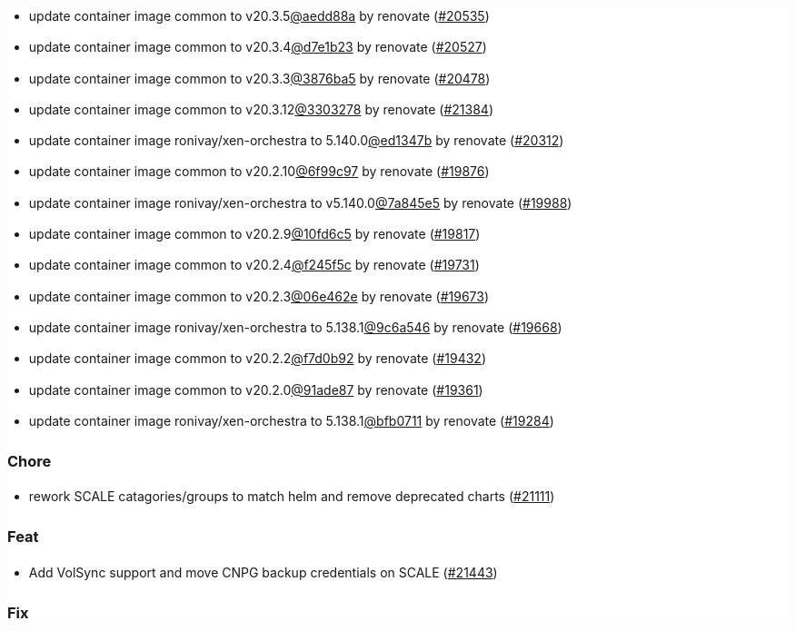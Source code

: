 - update container image common to v20.3.5[@aedd88a](https://github.com/aedd88a) by renovate ([#20535](https://github.com/truecharts/charts/issues/20535))

- update container image common to v20.3.4[@d7e1b23](https://github.com/d7e1b23) by renovate ([#20527](https://github.com/truecharts/charts/issues/20527))

- update container image common to v20.3.3[@3876ba5](https://github.com/3876ba5) by renovate ([#20478](https://github.com/truecharts/charts/issues/20478))

- update container image common to v20.3.12[@3303278](https://github.com/3303278) by renovate ([#21384](https://github.com/truecharts/charts/issues/21384))

- update container image ronivay/xen-orchestra to 5.140.0[@ed1347b](https://github.com/ed1347b) by renovate ([#20312](https://github.com/truecharts/charts/issues/20312))

- update container image common to v20.2.10[@6f99c97](https://github.com/6f99c97) by renovate ([#19876](https://github.com/truecharts/charts/issues/19876))

- update container image ronivay/xen-orchestra to v5.140.0[@7a845e5](https://github.com/7a845e5) by renovate ([#19988](https://github.com/truecharts/charts/issues/19988))

- update container image common to v20.2.9[@10fd6c5](https://github.com/10fd6c5) by renovate ([#19817](https://github.com/truecharts/charts/issues/19817))

- update container image common to v20.2.4[@f245f5c](https://github.com/f245f5c) by renovate ([#19731](https://github.com/truecharts/charts/issues/19731))

- update container image common to v20.2.3[@06e462e](https://github.com/06e462e) by renovate ([#19673](https://github.com/truecharts/charts/issues/19673))

- update container image ronivay/xen-orchestra to 5.138.1[@9c6a546](https://github.com/9c6a546) by renovate ([#19668](https://github.com/truecharts/charts/issues/19668))

- update container image common to v20.2.2[@f7d0b92](https://github.com/f7d0b92) by renovate ([#19432](https://github.com/truecharts/charts/issues/19432))

- update container image common to v20.2.0[@91ade87](https://github.com/91ade87) by renovate ([#19361](https://github.com/truecharts/charts/issues/19361))

- update container image ronivay/xen-orchestra to 5.138.1[@bfb0711](https://github.com/bfb0711) by renovate ([#19284](https://github.com/truecharts/charts/issues/19284))

### Chore



- rework SCALE catagories/groups to match helm and remove deprecated charts ([#21111](https://github.com/truecharts/charts/issues/21111))

### Feat



- Add VolSync support and move CNPG backup credentials on SCALE ([#21443](https://github.com/truecharts/charts/issues/21443))

### Fix


